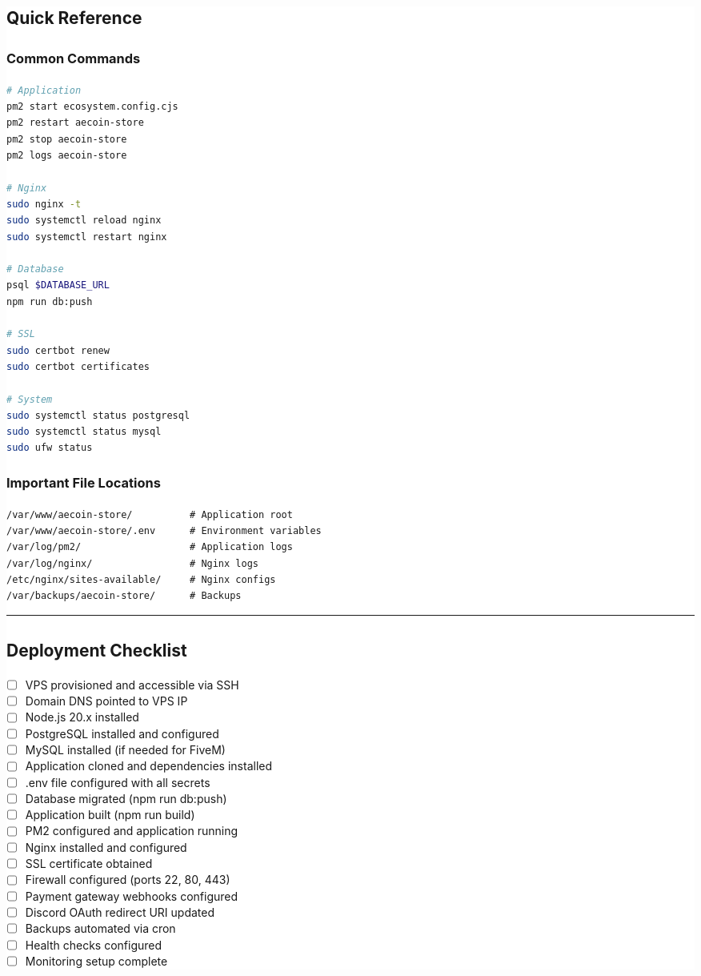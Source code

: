 
## Quick Reference

### Common Commands

```bash
# Application
pm2 start ecosystem.config.cjs
pm2 restart aecoin-store
pm2 stop aecoin-store
pm2 logs aecoin-store

# Nginx
sudo nginx -t
sudo systemctl reload nginx
sudo systemctl restart nginx

# Database
psql $DATABASE_URL
npm run db:push

# SSL
sudo certbot renew
sudo certbot certificates

# System
sudo systemctl status postgresql
sudo systemctl status mysql
sudo ufw status
```

### Important File Locations

```
/var/www/aecoin-store/          # Application root
/var/www/aecoin-store/.env      # Environment variables
/var/log/pm2/                   # Application logs
/var/log/nginx/                 # Nginx logs
/etc/nginx/sites-available/     # Nginx configs
/var/backups/aecoin-store/      # Backups
```

---

## Deployment Checklist

- [ ] VPS provisioned and accessible via SSH
- [ ] Domain DNS pointed to VPS IP
- [ ] Node.js 20.x installed
- [ ] PostgreSQL installed and configured
- [ ] MySQL installed (if needed for FiveM)
- [ ] Application cloned and dependencies installed
- [ ] .env file configured with all secrets
- [ ] Database migrated (npm run db:push)
- [ ] Application built (npm run build)
- [ ] PM2 configured and application running
- [ ] Nginx installed and configured
- [ ] SSL certificate obtained
- [ ] Firewall configured (ports 22, 80, 443)
- [ ] Payment gateway webhooks configured
- [ ] Discord OAuth redirect URI updated
- [ ] Backups automated via cron
- [ ] Health checks configured
- [ ] Monitoring setup complete
